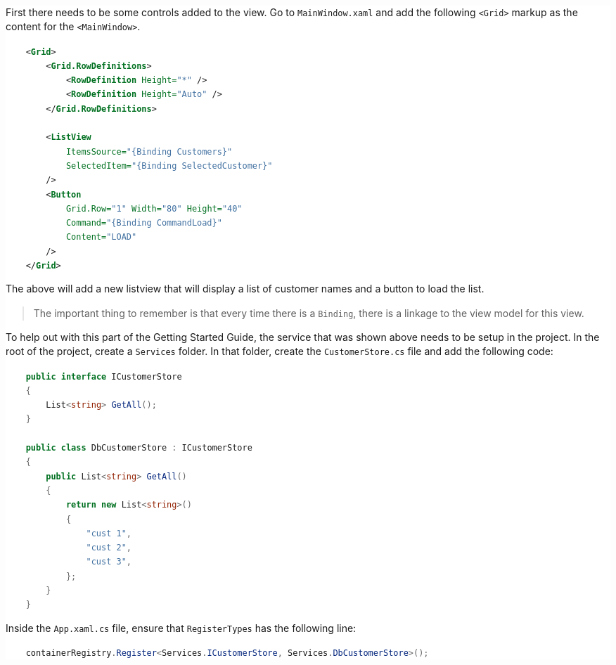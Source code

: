 First there needs to be some controls added to the view. Go to ```MainWindow.xaml``` and add the following ```<Grid>``` markup as the content for the ```<MainWindow>```.

```xml
    <Grid>
        <Grid.RowDefinitions>
            <RowDefinition Height="*" />
            <RowDefinition Height="Auto" />
        </Grid.RowDefinitions>

        <ListView
            ItemsSource="{Binding Customers}"
            SelectedItem="{Binding SelectedCustomer}"
        />
        <Button
            Grid.Row="1" Width="80" Height="40"
            Command="{Binding CommandLoad}"
            Content="LOAD"
        />
    </Grid>
```

The above will add a new listview that will display a list of customer names and a button to load the list.

> The important thing to remember is that every time there is a ```Binding```, there is a linkage to the view model for this view.

To help out with this part of the Getting Started Guide, the service that was shown above needs to be setup in the project. In the root of the project, create a ```Services``` folder. In that folder, create the ```CustomerStore.cs``` file and add the following code:

```cs
    public interface ICustomerStore
    {
        List<string> GetAll();
    }

    public class DbCustomerStore : ICustomerStore
    {
        public List<string> GetAll()
        {
            return new List<string>()
            {
                "cust 1",
                "cust 2",
                "cust 3",
            };
        }
    }

```

Inside the ```App.xaml.cs``` file, ensure that ```RegisterTypes``` has the following line:
```cs
    containerRegistry.Register<Services.ICustomerStore, Services.DbCustomerStore>();
```
